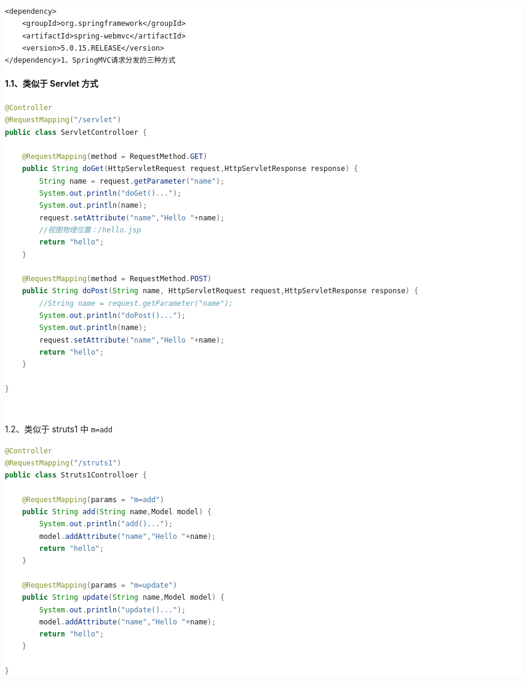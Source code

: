   	<dependency>
  		<groupId>org.springframework</groupId>
  		<artifactId>spring-webmvc</artifactId>
  		<version>5.0.15.RELEASE</version>
  	</dependency>1、SpringMVC请求分发的三种方式

#### 1.1、类似于 Servlet 方式

~~~java
@Controller
@RequestMapping("/servlet")
public class ServletControlloer {

	@RequestMapping(method = RequestMethod.GET)
	public String doGet(HttpServletRequest request,HttpServletResponse response) {
		String name = request.getParameter("name");
		System.out.println("doGet()...");
		System.out.println(name);
		request.setAttribute("name","Hello "+name);
		//视图物理位置：/hello.jsp
		return "hello";
	}
	
	@RequestMapping(method = RequestMethod.POST)
	public String doPost(String name, HttpServletRequest request,HttpServletResponse response) {
		//String name = request.getParameter("name");
		System.out.println("doPost()...");
		System.out.println(name);
		request.setAttribute("name","Hello "+name);
		return "hello";
	}
	
}
~~~



<br>

1.2、类似于 struts1 中 `m=add`

~~~java
@Controller
@RequestMapping("/struts1")
public class Struts1Controlloer {

	@RequestMapping(params = "m=add")
	public String add(String name,Model model) {
		System.out.println("add()...");
		model.addAttribute("name","Hello "+name);
		return "hello";
	}
	
	@RequestMapping(params = "m=update")
	public String update(String name,Model model) {
		System.out.println("update()...");
		model.addAttribute("name","Hello "+name);
		return "hello";
	}
	
}
~~~
